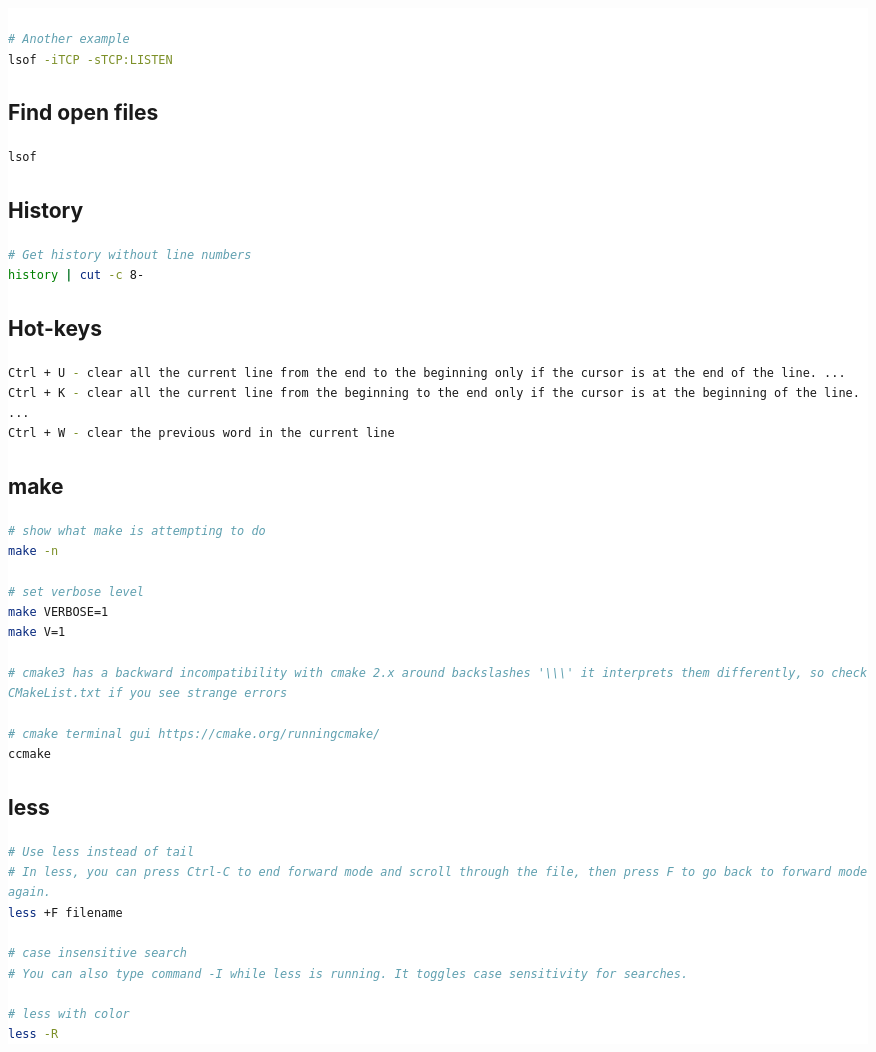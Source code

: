 ```bash

# Another example
lsof -iTCP -sTCP:LISTEN
```

## Find open files
```bash
lsof
```

## History 
```bash 
# Get history without line numbers
history | cut -c 8- 
```

## Hot-keys 
```bash
Ctrl + U - clear all the current line from the end to the beginning only if the cursor is at the end of the line. ...
Ctrl + K - clear all the current line from the beginning to the end only if the cursor is at the beginning of the line. ...
Ctrl + W - clear the previous word in the current line
```

## make 
```bash
# show what make is attempting to do
make -n 

# set verbose level
make VERBOSE=1
make V=1

# cmake3 has a backward incompatibility with cmake 2.x around backslashes '\\\' it interprets them differently, so check CMakeList.txt if you see strange errors

# cmake terminal gui https://cmake.org/runningcmake/
ccmake
```

## less
```bash
# Use less instead of tail 
# In less, you can press Ctrl-C to end forward mode and scroll through the file, then press F to go back to forward mode again.
less +F filename

# case insensitive search 
# You can also type command -I while less is running. It toggles case sensitivity for searches.

# less with color
less -R

```
